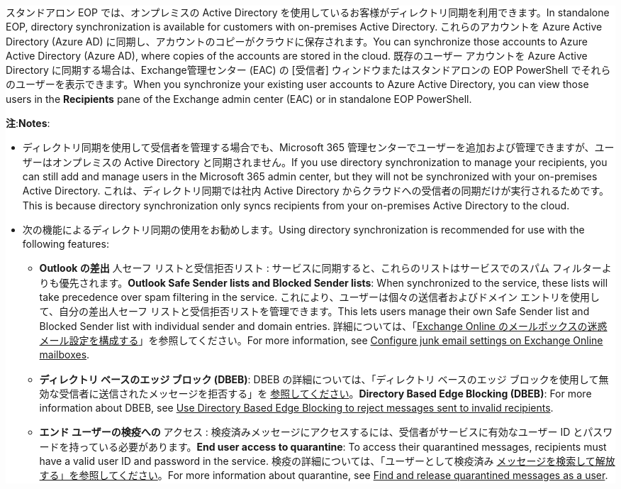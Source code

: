 <span data-ttu-id="5a542-220">スタンドアロン EOP では、オンプレミスの Active Directory を使用しているお客様がディレクトリ同期を利用できます。</span><span class="sxs-lookup"><span data-stu-id="5a542-220">In standalone EOP, directory synchronization is available for customers with on-premises Active Directory.</span></span> <span data-ttu-id="5a542-221">これらのアカウントを Azure Active Directory (Azure AD) に同期し、アカウントのコピーがクラウドに保存されます。</span><span class="sxs-lookup"><span data-stu-id="5a542-221">You can synchronize those accounts to Azure Active Directory (Azure AD), where copies of the accounts are stored in the cloud.</span></span> <span data-ttu-id="5a542-222">既存のユーザー アカウントを Azure Active Directory に同期する場合は、Exchange管理センター (EAC) の [受信者] ウィンドウまたはスタンドアロンの EOP PowerShell でそれらのユーザーを表示できます。</span><span class="sxs-lookup"><span data-stu-id="5a542-222">When you synchronize your existing user accounts to Azure Active Directory, you can view those users in the **Recipients** pane of the Exchange admin center (EAC) or in standalone EOP PowerShell.</span></span>

<span data-ttu-id="5a542-223">**注**:</span><span class="sxs-lookup"><span data-stu-id="5a542-223">**Notes**:</span></span>

- <span data-ttu-id="5a542-224">ディレクトリ同期を使用して受信者を管理する場合でも、Microsoft 365 管理センターでユーザーを追加および管理できますが、ユーザーはオンプレミスの Active Directory と同期されません。</span><span class="sxs-lookup"><span data-stu-id="5a542-224">If you use directory synchronization to manage your recipients, you can still add and manage users in the Microsoft 365 admin center, but they will not be synchronized with your on-premises Active Directory.</span></span> <span data-ttu-id="5a542-225">これは、ディレクトリ同期では社内 Active Directory からクラウドへの受信者の同期だけが実行されるためです。</span><span class="sxs-lookup"><span data-stu-id="5a542-225">This is because directory synchronization only syncs recipients from your on-premises Active Directory to the cloud.</span></span>

- <span data-ttu-id="5a542-226">次の機能によるディレクトリ同期の使用をお勧めします。</span><span class="sxs-lookup"><span data-stu-id="5a542-226">Using directory synchronization is recommended for use with the following features:</span></span>

  - <span data-ttu-id="5a542-227">**Outlook の差出** 人セーフ リストと受信拒否リスト : サービスに同期すると、これらのリストはサービスでのスパム フィルターよりも優先されます。</span><span class="sxs-lookup"><span data-stu-id="5a542-227">**Outlook Safe Sender lists and Blocked Sender lists**: When synchronized to the service, these lists will take precedence over spam filtering in the service.</span></span> <span data-ttu-id="5a542-228">これにより、ユーザーは個々の送信者およびドメイン エントリを使用して、自分の差出人セーフ リストと受信拒否リストを管理できます。</span><span class="sxs-lookup"><span data-stu-id="5a542-228">This lets users manage their own Safe Sender list and Blocked Sender list with individual sender and domain entries.</span></span> <span data-ttu-id="5a542-229">詳細については、「[Exchange Online のメールボックスの迷惑メール設定を構成する](configure-junk-email-settings-on-exo-mailboxes.md)」を参照してください。</span><span class="sxs-lookup"><span data-stu-id="5a542-229">For more information, see [Configure junk email settings on Exchange Online mailboxes](configure-junk-email-settings-on-exo-mailboxes.md).</span></span>

  - <span data-ttu-id="5a542-230">**ディレクトリ ベースのエッジ ブロック (DBEB)**: DBEB の詳細については、「ディレクトリ ベースのエッジ ブロックを使用して無効な受信者に送信されたメッセージを拒否する」を [参照してください](https://docs.microsoft.com/Exchange/mail-flow-best-practices/use-directory-based-edge-blocking)。</span><span class="sxs-lookup"><span data-stu-id="5a542-230">**Directory Based Edge Blocking (DBEB)**: For more information about DBEB, see [Use Directory Based Edge Blocking to reject messages sent to invalid recipients](https://docs.microsoft.com/Exchange/mail-flow-best-practices/use-directory-based-edge-blocking).</span></span>

  - <span data-ttu-id="5a542-231">**エンド ユーザーの検疫への** アクセス : 検疫済みメッセージにアクセスするには、受信者がサービスに有効なユーザー ID とパスワードを持っている必要があります。</span><span class="sxs-lookup"><span data-stu-id="5a542-231">**End user access to quarantine**: To access their quarantined messages, recipients must have a valid user ID and password in the service.</span></span> <span data-ttu-id="5a542-232">検疫の詳細については、「ユーザーとして検疫済み [メッセージを検索して解放する」を参照してください](find-and-release-quarantined-messages-as-a-user.md)。</span><span class="sxs-lookup"><span data-stu-id="5a542-232">For more information about quarantine, see [Find and release quarantined messages as a user](find-and-release-quarantined-messages-as-a-user.md).</span></span>
